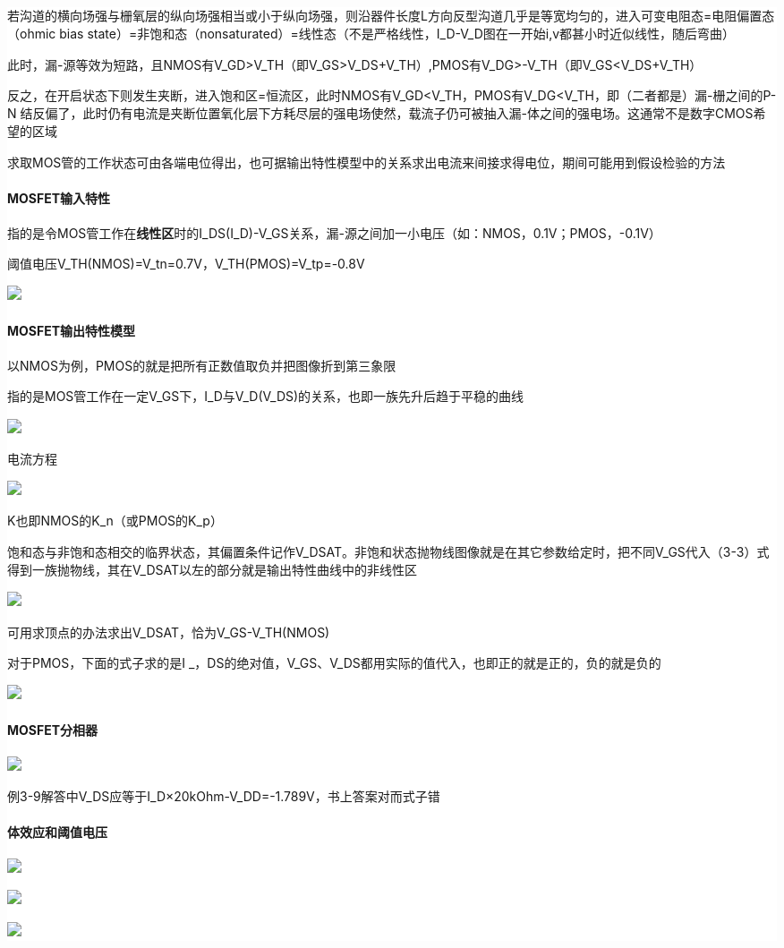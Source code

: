 若沟道的横向场强与栅氧层的纵向场强相当或小于纵向场强，则沿器件长度L方向反型沟道几乎是等宽均匀的，进入可变电阻态=电阻偏置态（ohmic bias state）=非饱和态（nonsaturated）=线性态（不是严格线性，I\_D-V\_D图在一开始i,v都甚小时近似线性，随后弯曲）

此时，漏-源等效为短路，且NMOS有V\_GD>V\_TH（即V\_GS>V\_DS+V\_TH）,PMOS有V\_DG>-V\_TH（即V\_GS\<V\_DS+V\_TH）

反之，在开启状态下则发生夹断，进入饱和区=恒流区，此时NMOS有V\_GD\<V\_TH，PMOS有V\_DG\<V\_TH，即（二者都是）漏-栅之间的P-N 结反偏了，此时仍有电流是夹断位置氧化层下方耗尽层的强电场使然，载流子仍可被抽入漏-体之间的强电场。这通常不是数字CMOS希望的区域

求取MOS管的工作状态可由各端电位得出，也可据输出特性模型中的关系求出电流来间接求得电位，期间可能用到假设检验的方法

#### MOSFET输入特性

指的是令MOS管工作在**线性区**时的I\_DS(I\_D)-V\_GS关系，漏-源之间加一小电压（如：NMOS，0.1V；PMOS，-0.1V）

阈值电压V\_TH(NMOS)=V\_tn=0.7V，V\_TH(PMOS)=V\_tp=-0.8V

![](image_DTq9UOgctZ.png)

#### MOSFET输出特性模型

以NMOS为例，PMOS的就是把所有正数值取负并把图像折到第三象限

指的是MOS管工作在一定V\_GS下，I\_D与V\_D(V\_DS)的关系，也即一族先升后趋于平稳的曲线

![](image_PMavajAzSS.png)

电流方程

![](image_l2WzKPtU5n.png)

K也即NMOS的K\_n（或PMOS的K\_p）

饱和态与非饱和态相交的临界状态，其偏置条件记作V\_DSAT。非饱和状态抛物线图像就是在其它参数给定时，把不同V\_GS代入（3-3）式得到一族抛物线，其在V\_DSAT以左的部分就是输出特性曲线中的非线性区

![](image_oaQQgfNIXD.png)

可用求顶点的办法求出V\_DSAT，恰为V\_GS-V\_TH(NMOS)

对于PMOS，下面的式子求的是I \_，DS的绝对值，V\_GS、V\_DS都用实际的值代入，也即正的就是正的，负的就是负的

![](image_9bxh1V8F1L.png)

#### MOSFET分相器

![](image_DRjbTNkVc_.png)

例3-9解答中V\_DS应等于I\_D×20kOhm-V\_DD=-1.789V，书上答案对而式子错

#### 体效应和阈值电压

![](image_ILNGp9lmZi.png)

![](image_aVcG8i9bhN.png)

![](image_ue99HDG7Gh.png)
